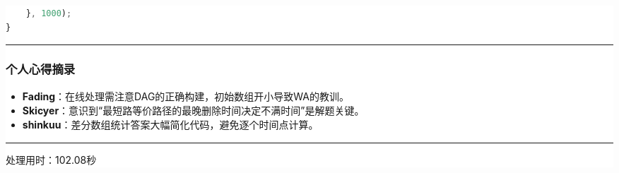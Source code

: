 ```javascript
    }, 1000);
}
```

---

### **个人心得摘录**
- **Fading**：在线处理需注意DAG的正确构建，初始数组开小导致WA的教训。  
- **Skicyer**：意识到“最短路等价路径的最晚删除时间决定不满时间”是解题关键。  
- **shinkuu**：差分数组统计答案大幅简化代码，避免逐个时间点计算。

---
处理用时：102.08秒